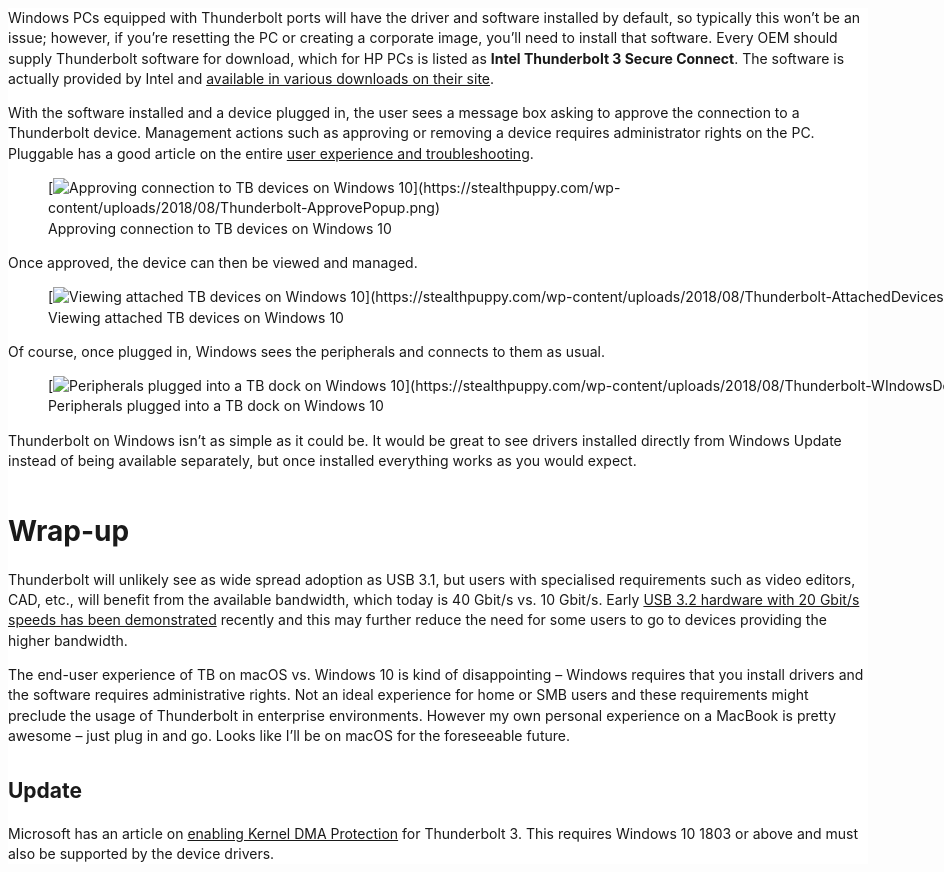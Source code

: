 Windows PCs equipped with Thunderbolt ports will have the driver and software installed by default, so typically this won&#8217;t be an issue; however, if you&#8217;re resetting the PC or creating a corporate image, you&#8217;ll need to install that software. Every OEM should supply Thunderbolt software for download, which for HP PCs is listed as **Intel Thunderbolt 3 Secure Connect**. The software is actually provided by Intel and [available in various downloads on their site](https://downloadcenter.intel.com/search?keyword=thunderbolt).

With the software installed and a device plugged in, the user sees a message box asking to approve the connection to a Thunderbolt device.&nbsp;Management actions such as approving or removing a device requires administrator rights on the PC. Pluggable has a good article on the entire [user experience and troubleshooting](https://plugable.com/thunderbolt-3/support/).

<figure id="attachment_6114" aria-describedby="caption-attachment-6114" style="width: 609px" class="wp-caption aligncenter">[<img class="wp-image-6114 size-full" src="https://stealthpuppy.com/wp-content/uploads/2018/08/Thunderbolt-ApprovePopup.png" alt="Approving connection to TB devices on Windows 10" width="609" height="324" srcset="http://192.168.0.89/wp-content/uploads/2018/08/Thunderbolt-ApprovePopup.png 609w, http://192.168.0.89/wp-content/uploads/2018/08/Thunderbolt-ApprovePopup-150x80.png 150w, http://192.168.0.89/wp-content/uploads/2018/08/Thunderbolt-ApprovePopup-300x160.png 300w" sizes="(max-width: 609px) 100vw, 609px" />](https://stealthpuppy.com/wp-content/uploads/2018/08/Thunderbolt-ApprovePopup.png)<figcaption id="caption-attachment-6114" class="wp-caption-text">Approving connection to TB devices on Windows 10</figcaption></figure>

Once approved, the device can then be viewed and managed.&nbsp;

<figure id="attachment_6115" aria-describedby="caption-attachment-6115" style="width: 1677px" class="wp-caption aligncenter">[<img class="wp-image-6115 size-full" src="https://stealthpuppy.com/wp-content/uploads/2018/08/Thunderbolt-AttachedDevices.png" alt="Viewing attached TB devices on Windows 10" width="1677" height="1069" srcset="http://192.168.0.89/wp-content/uploads/2018/08/Thunderbolt-AttachedDevices.png 1677w, http://192.168.0.89/wp-content/uploads/2018/08/Thunderbolt-AttachedDevices-150x96.png 150w, http://192.168.0.89/wp-content/uploads/2018/08/Thunderbolt-AttachedDevices-300x191.png 300w, http://192.168.0.89/wp-content/uploads/2018/08/Thunderbolt-AttachedDevices-768x490.png 768w, http://192.168.0.89/wp-content/uploads/2018/08/Thunderbolt-AttachedDevices-1024x653.png 1024w" sizes="(max-width: 1677px) 100vw, 1677px" />](https://stealthpuppy.com/wp-content/uploads/2018/08/Thunderbolt-AttachedDevices.png)<figcaption id="caption-attachment-6115" class="wp-caption-text">Viewing attached TB devices on Windows 10</figcaption></figure>

Of course, once plugged in, Windows sees the peripherals and connects to them as usual.

<figure id="attachment_6116" aria-describedby="caption-attachment-6116" style="width: 2477px" class="wp-caption aligncenter">[<img class="wp-image-6116 size-full" src="https://stealthpuppy.com/wp-content/uploads/2018/08/Thunderbolt-WIndowsDevices.png" alt="Peripherals plugged into a TB dock on Windows 10" width="2477" height="1466" srcset="http://192.168.0.89/wp-content/uploads/2018/08/Thunderbolt-WIndowsDevices.png 2477w, http://192.168.0.89/wp-content/uploads/2018/08/Thunderbolt-WIndowsDevices-150x89.png 150w, http://192.168.0.89/wp-content/uploads/2018/08/Thunderbolt-WIndowsDevices-300x178.png 300w, http://192.168.0.89/wp-content/uploads/2018/08/Thunderbolt-WIndowsDevices-768x455.png 768w, http://192.168.0.89/wp-content/uploads/2018/08/Thunderbolt-WIndowsDevices-1024x606.png 1024w" sizes="(max-width: 2477px) 100vw, 2477px" />](https://stealthpuppy.com/wp-content/uploads/2018/08/Thunderbolt-WIndowsDevices.png)<figcaption id="caption-attachment-6116" class="wp-caption-text">Peripherals plugged into a TB dock on Windows 10</figcaption></figure>

Thunderbolt on Windows isn&#8217;t as simple as it could be. It would be great to see drivers installed directly from Windows Update instead of being available separately, but once installed everything works as you would expect.

# Wrap-up

Thunderbolt will unlikely see as wide spread adoption as USB 3.1, but users with specialised requirements such as video editors, CAD, etc., will benefit from the available bandwidth, which today is 40 Gbit/s vs. 10 Gbit/s. Early [USB 3.2 hardware with 20 Gbit/s speeds has been demonstrated](https://www.tomshardware.com/news/usb-3.2-synopsys-20gbps,37124.html) recently and this may further reduce the need for some users to go to devices providing the higher bandwidth.

The end-user experience of TB on macOS vs. Windows 10 is kind of disappointing &#8211; Windows requires that you install drivers and the software requires administrative rights. Not an ideal experience for home or SMB users and&nbsp;these requirements might preclude the usage of Thunderbolt in enterprise environments. However my own personal experience on a MacBook is pretty awesome &#8211; just plug in and go. Looks like I&#8217;ll be on macOS for the foreseeable future.

## Update

Microsoft has an article on [enabling&nbsp;Kernel DMA Protection](https://docs.microsoft.com/en-au/windows/security/information-protection/kernel-dma-protection-for-thunderbolt) for Thunderbolt 3. This requires Windows 10 1803 or above and must also be supported by the device drivers.
